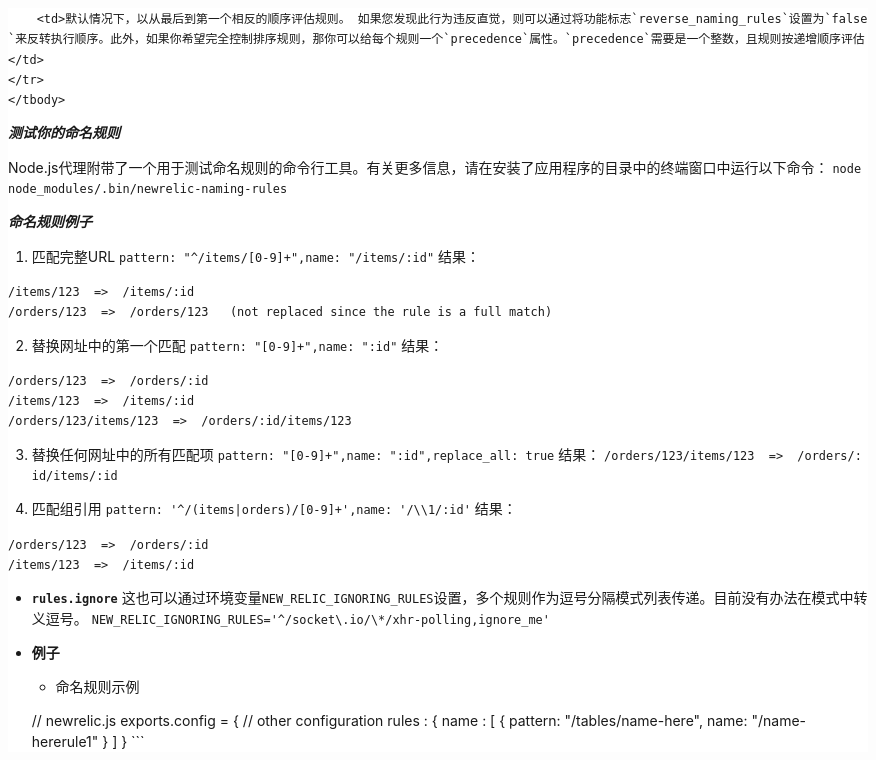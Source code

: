 		<td>默认情况下，以从最后到第一个相反的顺序评估规则。 如果您发现此行为违反直觉，则可以通过将功能标志`reverse_naming_rules`设置为`false`来反转执行顺序。此外，如果你希望完全控制排序规则，那你可以给每个规则一个`precedence`属性。`precedence`需要是一个整数，且规则按递增顺序评估</td>
	</tr>
	</tbody>
</table>

***测试你的命名规则***

Node.js代理附带了一个用于测试命名规则的命令行工具。有关更多信息，请在安装了应用程序的目录中的终端窗口中运行以下命令：
`node node_modules/.bin/newrelic-naming-rules`

***命名规则例子***

1. 匹配完整URL
`pattern: "^/items/[0-9]+",name: "/items/:id"`
结果：

```
/items/123  =>  /items/:id
/orders/123  =>  /orders/123   (not replaced since the rule is a full match)
```

2. 替换网址中的第一个匹配
`pattern: "[0-9]+",name: ":id"`
结果：

```
/orders/123  =>  /orders/:id
/items/123  =>  /items/:id
/orders/123/items/123  =>  /orders/:id/items/123
```

3. 替换任何网址中的所有匹配项
`pattern: "[0-9]+",name: ":id",replace_all: true`
结果：
`/orders/123/items/123  =>  /orders/:id/items/:id`

4. 匹配组引用
`pattern: '^/(items|orders)/[0-9]+',name: '/\\1/:id'`
结果：

```
/orders/123  =>  /orders/:id
/items/123  =>  /items/:id
```

* **`rules.ignore`**
这也可以通过环境变量`NEW_RELIC_IGNORING_RULES`设置，多个规则作为逗号分隔模式列表传递。目前没有办法在模式中转义逗号。
`NEW_RELIC_IGNORING_RULES='^/socket\.io/\*/xhr-polling,ignore_me'`

* **例子**
	* 命名规则示例

		```
	// newrelic.js
	  exports.config = {
	    // other configuration
	    rules : {
	      name : [
	        { pattern: "/tables/name-here", name: "/name-hererule1" }
	      ]
	    }
		```

